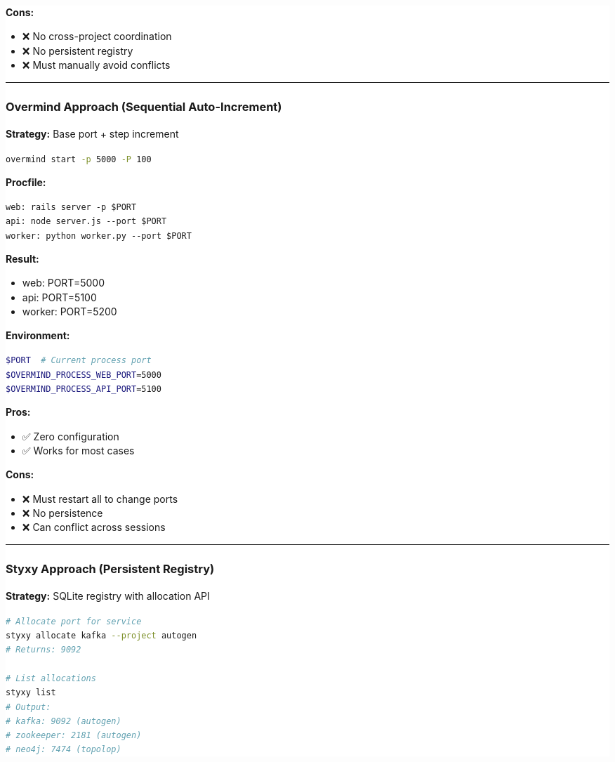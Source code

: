 **Cons:**
- ❌ No cross-project coordination
- ❌ No persistent registry
- ❌ Must manually avoid conflicts

---

### Overmind Approach (Sequential Auto-Increment)

**Strategy:** Base port + step increment

```bash
overmind start -p 5000 -P 100
```

**Procfile:**
```
web: rails server -p $PORT
api: node server.js --port $PORT
worker: python worker.py --port $PORT
```

**Result:**
- web: PORT=5000
- api: PORT=5100
- worker: PORT=5200

**Environment:**
```bash
$PORT  # Current process port
$OVERMIND_PROCESS_WEB_PORT=5000
$OVERMIND_PROCESS_API_PORT=5100
```

**Pros:**
- ✅ Zero configuration
- ✅ Works for most cases

**Cons:**
- ❌ Must restart all to change ports
- ❌ No persistence
- ❌ Can conflict across sessions

---

### Styxy Approach (Persistent Registry)

**Strategy:** SQLite registry with allocation API

```bash
# Allocate port for service
styxy allocate kafka --project autogen
# Returns: 9092

# List allocations
styxy list
# Output:
# kafka: 9092 (autogen)
# zookeeper: 2181 (autogen)
# neo4j: 7474 (topolop)
```
